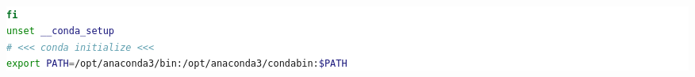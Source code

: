 ```bash
fi
unset __conda_setup
# <<< conda initialize <<<
export PATH=/opt/anaconda3/bin:/opt/anaconda3/condabin:$PATH
```